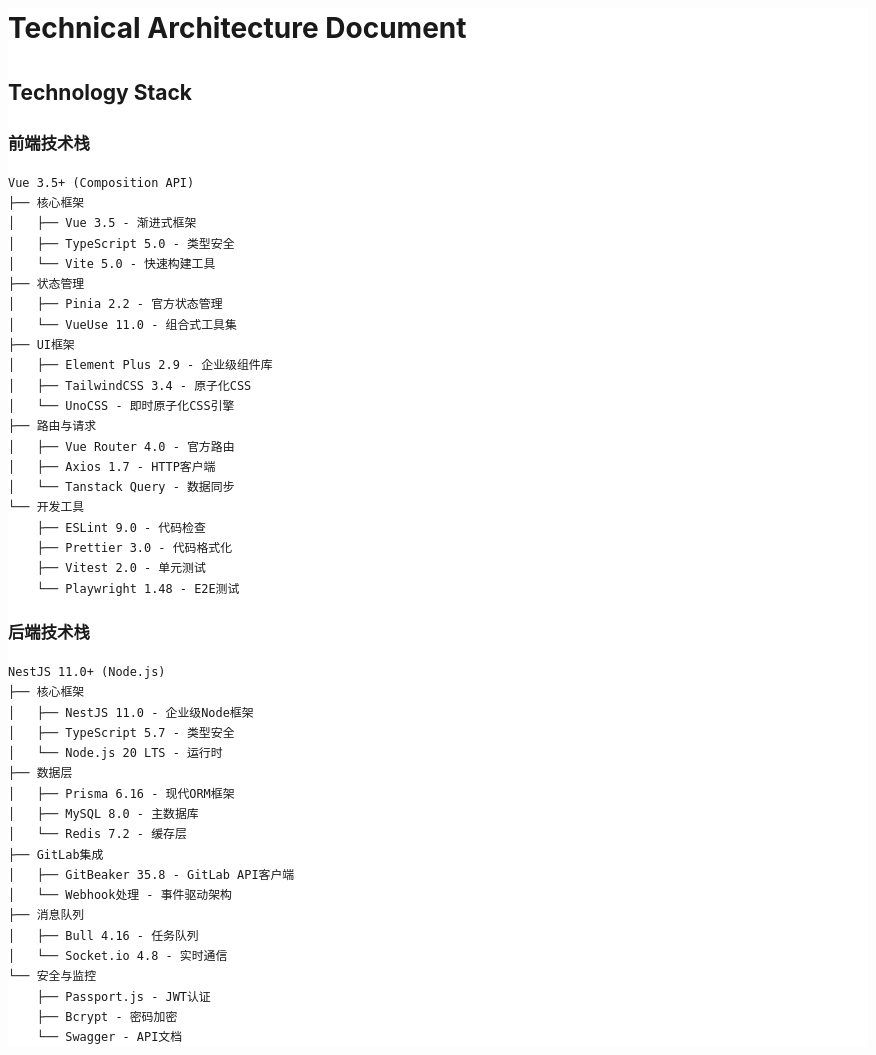 # Technical Architecture Document

## Technology Stack

### 前端技术栈
```
Vue 3.5+ (Composition API)
├── 核心框架
│   ├── Vue 3.5 - 渐进式框架
│   ├── TypeScript 5.0 - 类型安全
│   └── Vite 5.0 - 快速构建工具
├── 状态管理
│   ├── Pinia 2.2 - 官方状态管理
│   └── VueUse 11.0 - 组合式工具集
├── UI框架
│   ├── Element Plus 2.9 - 企业级组件库
│   ├── TailwindCSS 3.4 - 原子化CSS
│   └── UnoCSS - 即时原子化CSS引擎
├── 路由与请求
│   ├── Vue Router 4.0 - 官方路由
│   ├── Axios 1.7 - HTTP客户端
│   └── Tanstack Query - 数据同步
└── 开发工具
    ├── ESLint 9.0 - 代码检查
    ├── Prettier 3.0 - 代码格式化
    ├── Vitest 2.0 - 单元测试
    └── Playwright 1.48 - E2E测试
```

### 后端技术栈
```
NestJS 11.0+ (Node.js)
├── 核心框架
│   ├── NestJS 11.0 - 企业级Node框架
│   ├── TypeScript 5.7 - 类型安全
│   └── Node.js 20 LTS - 运行时
├── 数据层
│   ├── Prisma 6.16 - 现代ORM框架
│   ├── MySQL 8.0 - 主数据库
│   └── Redis 7.2 - 缓存层
├── GitLab集成
│   ├── GitBeaker 35.8 - GitLab API客户端
│   └── Webhook处理 - 事件驱动架构
├── 消息队列
│   ├── Bull 4.16 - 任务队列
│   └── Socket.io 4.8 - 实时通信
└── 安全与监控
    ├── Passport.js - JWT认证
    ├── Bcrypt - 密码加密
    └── Swagger - API文档
```
